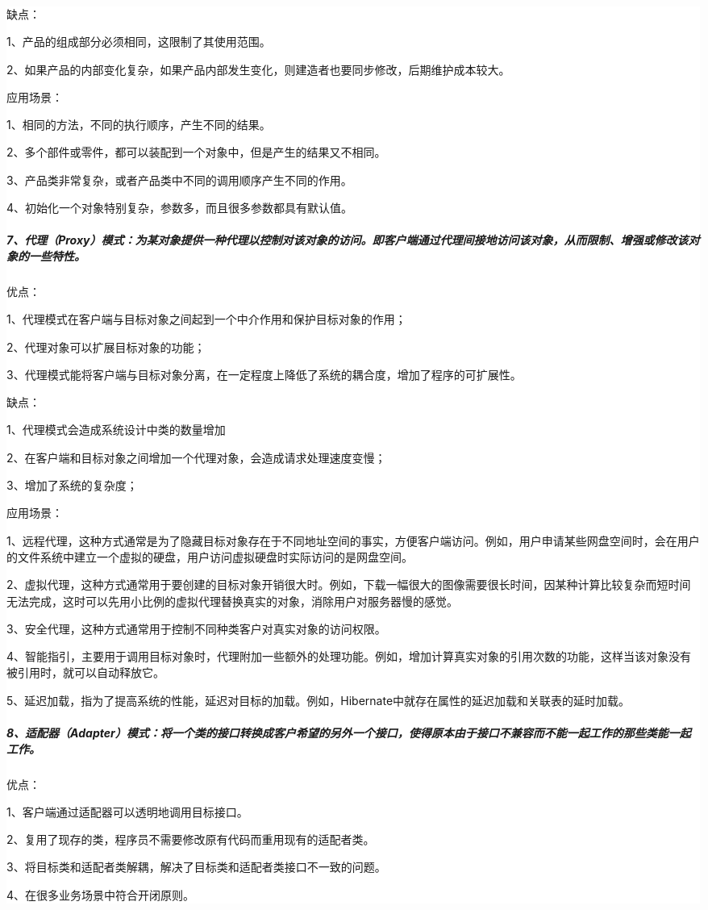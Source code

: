 缺点：

1、产品的组成部分必须相同，这限制了其使用范围。

2、如果产品的内部变化复杂，如果产品内部发生变化，则建造者也要同步修改，后期维护成本较大。

应用场景：

1、相同的方法，不同的执行顺序，产生不同的结果。

2、多个部件或零件，都可以装配到一个对象中，但是产生的结果又不相同。

3、产品类非常复杂，或者产品类中不同的调用顺序产生不同的作用。

4、初始化一个对象特别复杂，参数多，而且很多参数都具有默认值。

 

##### 7、代理（Proxy）模式：为某对象提供一种代理以控制对该对象的访问。即客户端通过代理间接地访问该对象，从而限制、增强或修改该对象的一些特性。

优点：

1、代理模式在客户端与目标对象之间起到一个中介作用和保护目标对象的作用；

2、代理对象可以扩展目标对象的功能；

3、代理模式能将客户端与目标对象分离，在一定程度上降低了系统的耦合度，增加了程序的可扩展性。

缺点：

1、代理模式会造成系统设计中类的数量增加

2、在客户端和目标对象之间增加一个代理对象，会造成请求处理速度变慢；

3、增加了系统的复杂度；

应用场景：

1、远程代理，这种方式通常是为了隐藏目标对象存在于不同地址空间的事实，方便客户端访问。例如，用户申请某些网盘空间时，会在用户的文件系统中建立一个虚拟的硬盘，用户访问虚拟硬盘时实际访问的是网盘空间。

2、虚拟代理，这种方式通常用于要创建的目标对象开销很大时。例如，下载一幅很大的图像需要很长时间，因某种计算比较复杂而短时间无法完成，这时可以先用小比例的虚拟代理替换真实的对象，消除用户对服务器慢的感觉。

3、安全代理，这种方式通常用于控制不同种类客户对真实对象的访问权限。

4、智能指引，主要用于调用目标对象时，代理附加一些额外的处理功能。例如，增加计算真实对象的引用次数的功能，这样当该对象没有被引用时，就可以自动释放它。

5、延迟加载，指为了提高系统的性能，延迟对目标的加载。例如，Hibernate中就存在属性的延迟加载和关联表的延时加载。

 

##### 8、适配器（Adapter）模式：将一个类的接口转换成客户希望的另外一个接口，使得原本由于接口不兼容而不能一起工作的那些类能一起工作。

优点：

1、客户端通过适配器可以透明地调用目标接口。

2、复用了现存的类，程序员不需要修改原有代码而重用现有的适配者类。

3、将目标类和适配者类解耦，解决了目标类和适配者类接口不一致的问题。

4、在很多业务场景中符合开闭原则。
